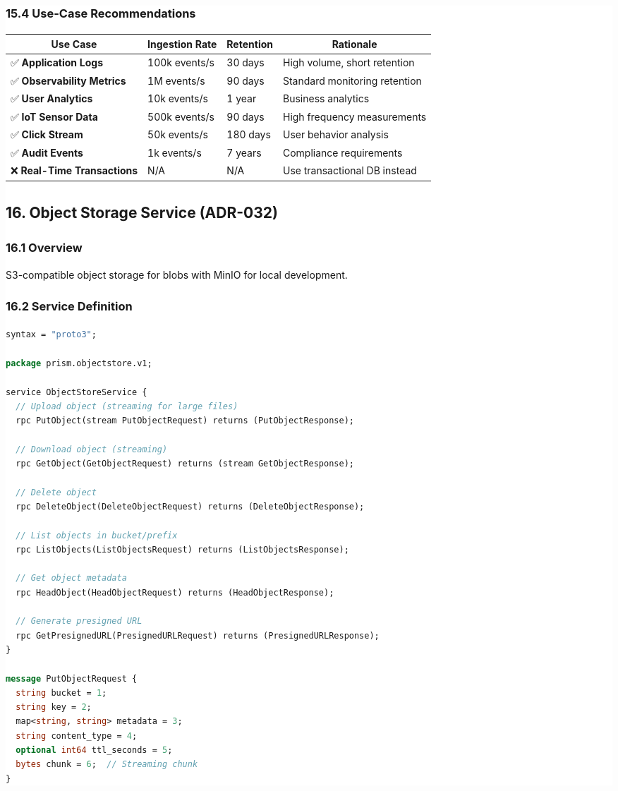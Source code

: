 ### 15.4 Use-Case Recommendations

| Use Case | Ingestion Rate | Retention | Rationale |
|----------|----------------|-----------|-----------|
| ✅ **Application Logs** | 100k events/s | 30 days | High volume, short retention |
| ✅ **Observability Metrics** | 1M events/s | 90 days | Standard monitoring retention |
| ✅ **User Analytics** | 10k events/s | 1 year | Business analytics |
| ✅ **IoT Sensor Data** | 500k events/s | 90 days | High frequency measurements |
| ✅ **Click Stream** | 50k events/s | 180 days | User behavior analysis |
| ✅ **Audit Events** | 1k events/s | 7 years | Compliance requirements |
| ❌ **Real-Time Transactions** | N/A | N/A | Use transactional DB instead |

## 16. Object Storage Service (ADR-032)

### 16.1 Overview

S3-compatible object storage for blobs with MinIO for local development.

### 16.2 Service Definition

```protobuf
syntax = "proto3";

package prism.objectstore.v1;

service ObjectStoreService {
  // Upload object (streaming for large files)
  rpc PutObject(stream PutObjectRequest) returns (PutObjectResponse);

  // Download object (streaming)
  rpc GetObject(GetObjectRequest) returns (stream GetObjectResponse);

  // Delete object
  rpc DeleteObject(DeleteObjectRequest) returns (DeleteObjectResponse);

  // List objects in bucket/prefix
  rpc ListObjects(ListObjectsRequest) returns (ListObjectsResponse);

  // Get object metadata
  rpc HeadObject(HeadObjectRequest) returns (HeadObjectResponse);

  // Generate presigned URL
  rpc GetPresignedURL(PresignedURLRequest) returns (PresignedURLResponse);
}

message PutObjectRequest {
  string bucket = 1;
  string key = 2;
  map<string, string> metadata = 3;
  string content_type = 4;
  optional int64 ttl_seconds = 5;
  bytes chunk = 6;  // Streaming chunk
}
```
